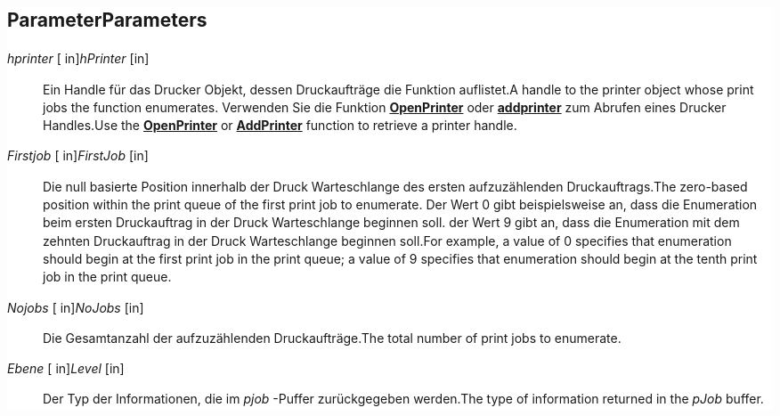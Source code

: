 

## <a name="parameters"></a><span data-ttu-id="dcc75-106">Parameter</span><span class="sxs-lookup"><span data-stu-id="dcc75-106">Parameters</span></span>

<dl> <dt>

<span data-ttu-id="dcc75-107">*hprinter* \[ in\]</span><span class="sxs-lookup"><span data-stu-id="dcc75-107">*hPrinter* \[in\]</span></span>
</dt> <dd>

<span data-ttu-id="dcc75-108">Ein Handle für das Drucker Objekt, dessen Druckaufträge die Funktion auflistet.</span><span class="sxs-lookup"><span data-stu-id="dcc75-108">A handle to the printer object whose print jobs the function enumerates.</span></span> <span data-ttu-id="dcc75-109">Verwenden Sie die Funktion [**OpenPrinter**](openprinter.md) oder [**addprinter**](addprinter.md) zum Abrufen eines Drucker Handles.</span><span class="sxs-lookup"><span data-stu-id="dcc75-109">Use the [**OpenPrinter**](openprinter.md) or [**AddPrinter**](addprinter.md) function to retrieve a printer handle.</span></span>

</dd> <dt>

<span data-ttu-id="dcc75-110">*Firstjob* \[ in\]</span><span class="sxs-lookup"><span data-stu-id="dcc75-110">*FirstJob* \[in\]</span></span>
</dt> <dd>

<span data-ttu-id="dcc75-111">Die null basierte Position innerhalb der Druck Warteschlange des ersten aufzuzählenden Druckauftrags.</span><span class="sxs-lookup"><span data-stu-id="dcc75-111">The zero-based position within the print queue of the first print job to enumerate.</span></span> <span data-ttu-id="dcc75-112">Der Wert 0 gibt beispielsweise an, dass die Enumeration beim ersten Druckauftrag in der Druck Warteschlange beginnen soll. der Wert 9 gibt an, dass die Enumeration mit dem zehnten Druckauftrag in der Druck Warteschlange beginnen soll.</span><span class="sxs-lookup"><span data-stu-id="dcc75-112">For example, a value of 0 specifies that enumeration should begin at the first print job in the print queue; a value of 9 specifies that enumeration should begin at the tenth print job in the print queue.</span></span>

</dd> <dt>

<span data-ttu-id="dcc75-113">*Nojobs* \[ in\]</span><span class="sxs-lookup"><span data-stu-id="dcc75-113">*NoJobs* \[in\]</span></span>
</dt> <dd>

<span data-ttu-id="dcc75-114">Die Gesamtanzahl der aufzuzählenden Druckaufträge.</span><span class="sxs-lookup"><span data-stu-id="dcc75-114">The total number of print jobs to enumerate.</span></span>

</dd> <dt>

<span data-ttu-id="dcc75-115">*Ebene* \[ in\]</span><span class="sxs-lookup"><span data-stu-id="dcc75-115">*Level* \[in\]</span></span>
</dt> <dd>

<span data-ttu-id="dcc75-116">Der Typ der Informationen, die im *pjob* -Puffer zurückgegeben werden.</span><span class="sxs-lookup"><span data-stu-id="dcc75-116">The type of information returned in the *pJob* buffer.</span></span>

